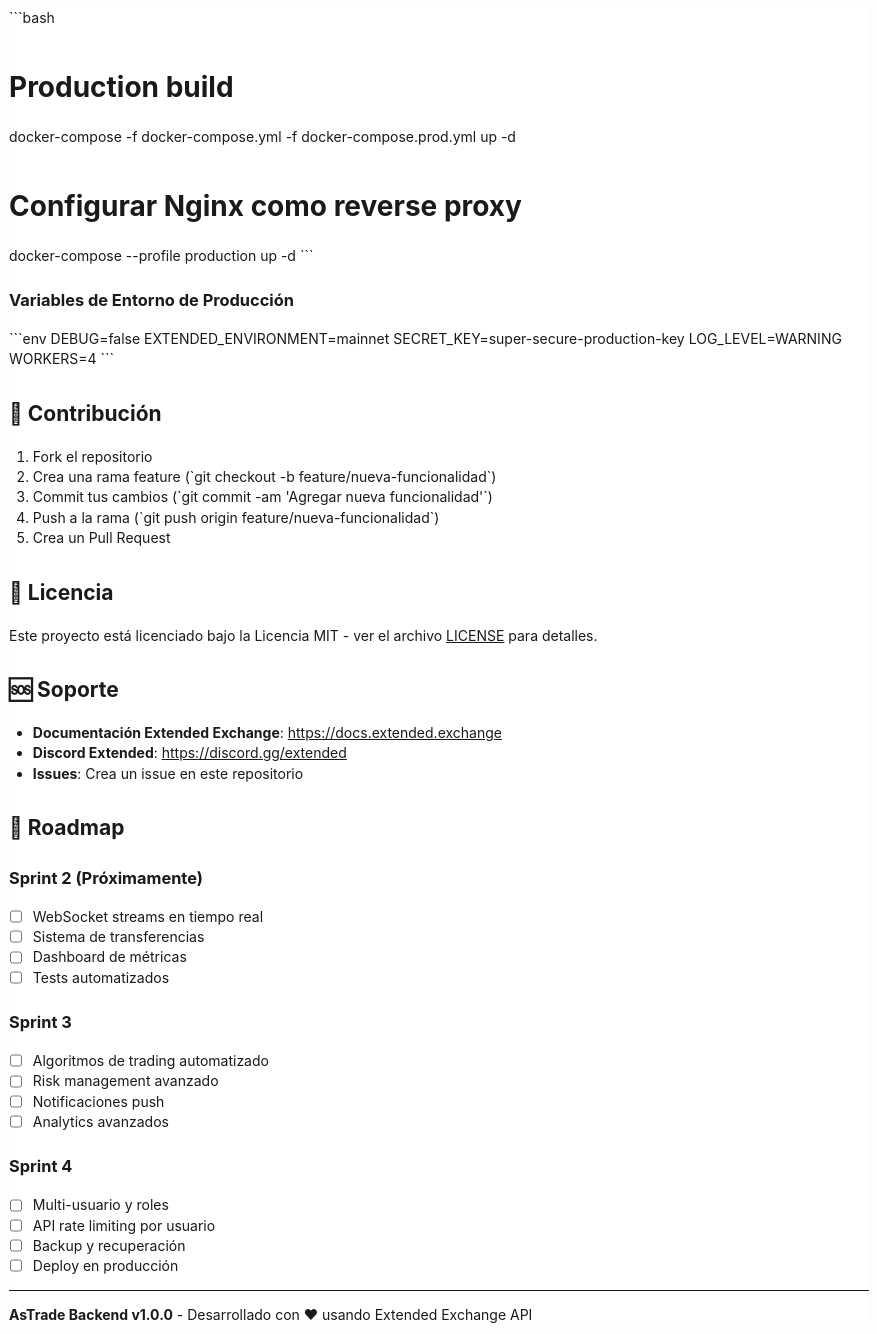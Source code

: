 \`\`\`bash
# Production build
docker-compose -f docker-compose.yml -f docker-compose.prod.yml up -d

# Configurar Nginx como reverse proxy
docker-compose --profile production up -d
\`\`\`

### Variables de Entorno de Producción

\`\`\`env
DEBUG=false
EXTENDED_ENVIRONMENT=mainnet
SECRET_KEY=super-secure-production-key
LOG_LEVEL=WARNING
WORKERS=4
\`\`\`

## 🤝 Contribución

1. Fork el repositorio
2. Crea una rama feature (\`git checkout -b feature/nueva-funcionalidad\`)
3. Commit tus cambios (\`git commit -am 'Agregar nueva funcionalidad'\`)
4. Push a la rama (\`git push origin feature/nueva-funcionalidad\`)
5. Crea un Pull Request

## 📄 Licencia

Este proyecto está licenciado bajo la Licencia MIT - ver el archivo [LICENSE](LICENSE) para detalles.

## 🆘 Soporte

- **Documentación Extended Exchange**: https://docs.extended.exchange
- **Discord Extended**: https://discord.gg/extended
- **Issues**: Crea un issue en este repositorio

## 🎯 Roadmap

### Sprint 2 (Próximamente)
- [ ] WebSocket streams en tiempo real
- [ ] Sistema de transferencias
- [ ] Dashboard de métricas
- [ ] Tests automatizados

### Sprint 3 
- [ ] Algoritmos de trading automatizado
- [ ] Risk management avanzado
- [ ] Notificaciones push
- [ ] Analytics avanzados

### Sprint 4
- [ ] Multi-usuario y roles
- [ ] API rate limiting por usuario
- [ ] Backup y recuperación
- [ ] Deploy en producción

---

**AsTrade Backend v1.0.0** - Desarrollado con ❤️ usando Extended Exchange API
